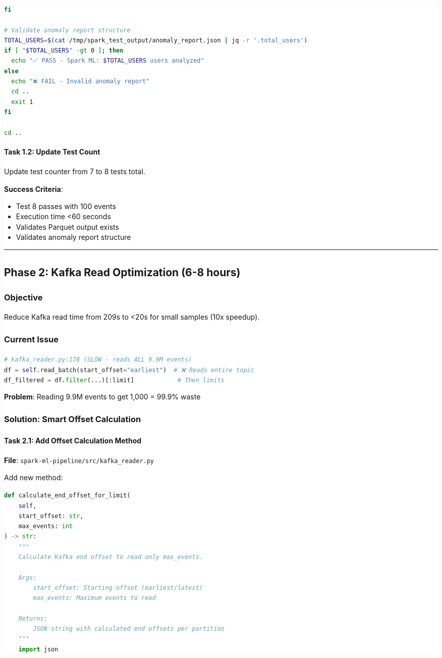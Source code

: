 ```bash
fi

# Validate anomaly report structure
TOTAL_USERS=$(cat /tmp/spark_test_output/anomaly_report.json | jq -r '.total_users')
if [ "$TOTAL_USERS" -gt 0 ]; then
  echo "✅ PASS - Spark ML: $TOTAL_USERS users analyzed"
else
  echo "❌ FAIL - Invalid anomaly report"
  cd ..
  exit 1
fi

cd ..
```

#### Task 1.2: Update Test Count
Update test counter from 7 to 8 tests total.

**Success Criteria**:
- Test 8 passes with 100 events
- Execution time <60 seconds
- Validates Parquet output exists
- Validates anomaly report structure

---

## Phase 2: Kafka Read Optimization (6-8 hours)

### Objective
Reduce Kafka read time from 209s to <20s for small samples (10x speedup).

### Current Issue

```python
# kafka_reader.py:178 (SLOW - reads ALL 9.9M events)
df = self.read_batch(start_offset="earliest")  # ❌ Reads entire topic
df_filtered = df.filter(...)[:limit]            # Then limits
```

**Problem**: Reading 9.9M events to get 1,000 = 99.9% waste

### Solution: Smart Offset Calculation

#### Task 2.1: Add Offset Calculation Method
**File**: `spark-ml-pipeline/src/kafka_reader.py`

Add new method:
```python
def calculate_end_offset_for_limit(
    self,
    start_offset: str,
    max_events: int
) -> str:
    """
    Calculate Kafka end offset to read only max_events.

    Args:
        start_offset: Starting offset (earliest/latest)
        max_events: Maximum events to read

    Returns:
        JSON string with calculated end offsets per partition
    """
    import json
```